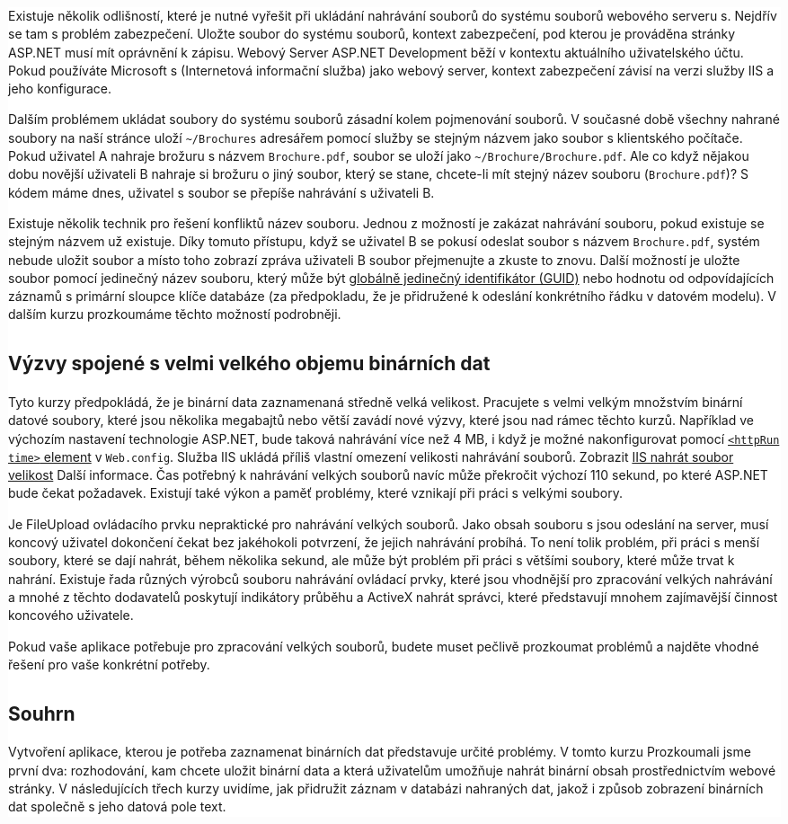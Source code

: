 Existuje několik odlišností, které je nutné vyřešit při ukládání nahrávání souborů do systému souborů webového serveru s. Nejdřív se tam s problém zabezpečení. Uložte soubor do systému souborů, kontext zabezpečení, pod kterou je prováděna stránky ASP.NET musí mít oprávnění k zápisu. Webový Server ASP.NET Development běží v kontextu aktuálního uživatelského účtu. Pokud používáte Microsoft s (Internetová informační služba) jako webový server, kontext zabezpečení závisí na verzi služby IIS a jeho konfigurace.

Dalším problémem ukládat soubory do systému souborů zásadní kolem pojmenování souborů. V současné době všechny nahrané soubory na naší stránce uloží `~/Brochures` adresářem pomocí služby se stejným názvem jako soubor s klientského počítače. Pokud uživatel A nahraje brožuru s názvem `Brochure.pdf`, soubor se uloží jako `~/Brochure/Brochure.pdf`. Ale co když nějakou dobu novější uživateli B nahraje si brožuru o jiný soubor, který se stane, chcete-li mít stejný název souboru (`Brochure.pdf`)? S kódem máme dnes, uživatel s soubor se přepíše nahrávání s uživateli B.

Existuje několik technik pro řešení konfliktů název souboru. Jednou z možností je zakázat nahrávání souboru, pokud existuje se stejným názvem už existuje. Díky tomuto přístupu, když se uživatel B se pokusí odeslat soubor s názvem `Brochure.pdf`, systém nebude uložit soubor a místo toho zobrazí zpráva uživateli B soubor přejmenujte a zkuste to znovu. Další možností je uložte soubor pomocí jedinečný název souboru, který může být [globálně jedinečný identifikátor (GUID)](http://en.wikipedia.org/wiki/Globally_Unique_Identifier) nebo hodnotu od odpovídajících záznamů s primární sloupce klíče databáze (za předpokladu, že je přidružené k odeslání konkrétního řádku v datovém modelu). V dalším kurzu prozkoumáme těchto možností podrobněji.

## <a name="challenges-involved-with-very-large-amounts-of-binary-data"></a>Výzvy spojené s velmi velkého objemu binárních dat

Tyto kurzy předpokládá, že je binární data zaznamenaná středně velká velikost. Pracujete s velmi velkým množstvím binární datové soubory, které jsou několika megabajtů nebo větší zavádí nové výzvy, které jsou nad rámec těchto kurzů. Například ve výchozím nastavení technologie ASP.NET, bude taková nahrávání více než 4 MB, i když je možné nakonfigurovat pomocí [ `<httpRuntime>` element](https://msdn.microsoft.com/library/e1f13641.aspx) v `Web.config`. Služba IIS ukládá příliš vlastní omezení velikosti nahrávání souborů. Zobrazit [IIS nahrát soubor velikost](http://vandamme.typepad.com/development/2005/09/iis_upload_file.html) Další informace. Čas potřebný k nahrávání velkých souborů navíc může překročit výchozí 110 sekund, po které ASP.NET bude čekat požadavek. Existují také výkon a paměť problémy, které vznikají při práci s velkými soubory.

Je FileUpload ovládacího prvku nepraktické pro nahrávání velkých souborů. Jako obsah souboru s jsou odeslání na server, musí koncový uživatel dokončení čekat bez jakéhokoli potvrzení, že jejich nahrávání probíhá. To není tolik problém, při práci s menší soubory, které se dají nahrát, během několika sekund, ale může být problém při práci s většími soubory, které může trvat k nahrání. Existuje řada různých výrobců souboru nahrávání ovládací prvky, které jsou vhodnější pro zpracování velkých nahrávání a mnohé z těchto dodavatelů poskytují indikátory průběhu a ActiveX nahrát správci, které představují mnohem zajímavější činnost koncového uživatele.

Pokud vaše aplikace potřebuje pro zpracování velkých souborů, budete muset pečlivě prozkoumat problémů a najděte vhodné řešení pro vaše konkrétní potřeby.

## <a name="summary"></a>Souhrn

Vytvoření aplikace, kterou je potřeba zaznamenat binárních dat představuje určité problémy. V tomto kurzu Prozkoumali jsme první dva: rozhodování, kam chcete uložit binární data a která uživatelům umožňuje nahrát binární obsah prostřednictvím webové stránky. V následujících třech kurzy uvidíme, jak přidružit záznam v databázi nahraných dat, jakož i způsob zobrazení binárních dat společně s jeho datová pole text.
